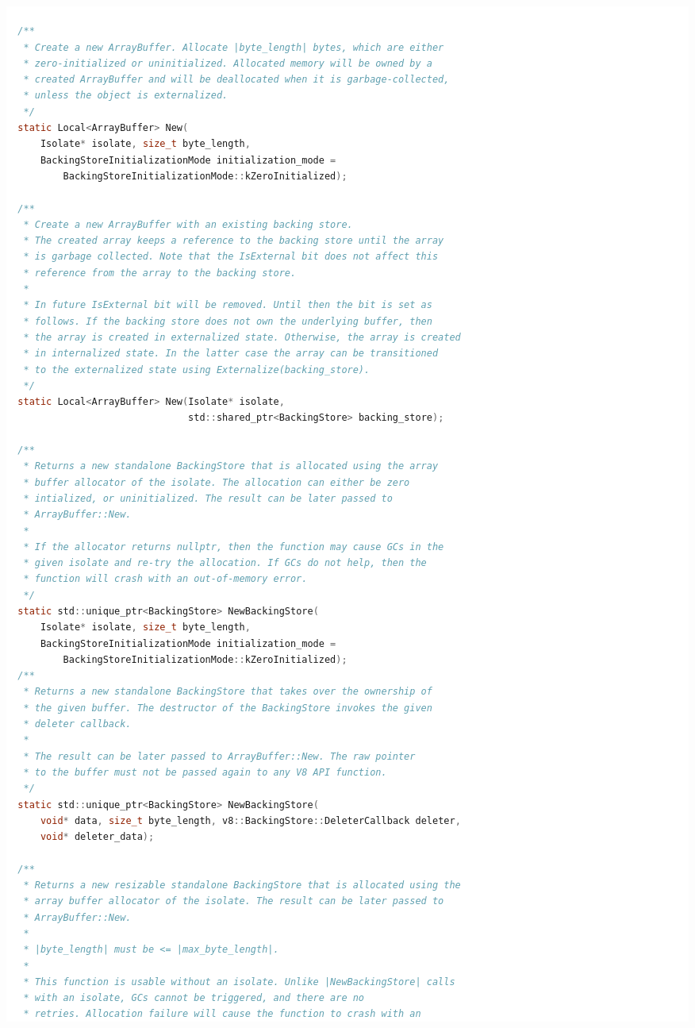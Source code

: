 ```c

  /**
   * Create a new ArrayBuffer. Allocate |byte_length| bytes, which are either
   * zero-initialized or uninitialized. Allocated memory will be owned by a
   * created ArrayBuffer and will be deallocated when it is garbage-collected,
   * unless the object is externalized.
   */
  static Local<ArrayBuffer> New(
      Isolate* isolate, size_t byte_length,
      BackingStoreInitializationMode initialization_mode =
          BackingStoreInitializationMode::kZeroInitialized);

  /**
   * Create a new ArrayBuffer with an existing backing store.
   * The created array keeps a reference to the backing store until the array
   * is garbage collected. Note that the IsExternal bit does not affect this
   * reference from the array to the backing store.
   *
   * In future IsExternal bit will be removed. Until then the bit is set as
   * follows. If the backing store does not own the underlying buffer, then
   * the array is created in externalized state. Otherwise, the array is created
   * in internalized state. In the latter case the array can be transitioned
   * to the externalized state using Externalize(backing_store).
   */
  static Local<ArrayBuffer> New(Isolate* isolate,
                                std::shared_ptr<BackingStore> backing_store);

  /**
   * Returns a new standalone BackingStore that is allocated using the array
   * buffer allocator of the isolate. The allocation can either be zero
   * intialized, or uninitialized. The result can be later passed to
   * ArrayBuffer::New.
   *
   * If the allocator returns nullptr, then the function may cause GCs in the
   * given isolate and re-try the allocation. If GCs do not help, then the
   * function will crash with an out-of-memory error.
   */
  static std::unique_ptr<BackingStore> NewBackingStore(
      Isolate* isolate, size_t byte_length,
      BackingStoreInitializationMode initialization_mode =
          BackingStoreInitializationMode::kZeroInitialized);
  /**
   * Returns a new standalone BackingStore that takes over the ownership of
   * the given buffer. The destructor of the BackingStore invokes the given
   * deleter callback.
   *
   * The result can be later passed to ArrayBuffer::New. The raw pointer
   * to the buffer must not be passed again to any V8 API function.
   */
  static std::unique_ptr<BackingStore> NewBackingStore(
      void* data, size_t byte_length, v8::BackingStore::DeleterCallback deleter,
      void* deleter_data);

  /**
   * Returns a new resizable standalone BackingStore that is allocated using the
   * array buffer allocator of the isolate. The result can be later passed to
   * ArrayBuffer::New.
   *
   * |byte_length| must be <= |max_byte_length|.
   *
   * This function is usable without an isolate. Unlike |NewBackingStore| calls
   * with an isolate, GCs cannot be triggered, and there are no
   * retries. Allocation failure will cause the function to crash with an
```